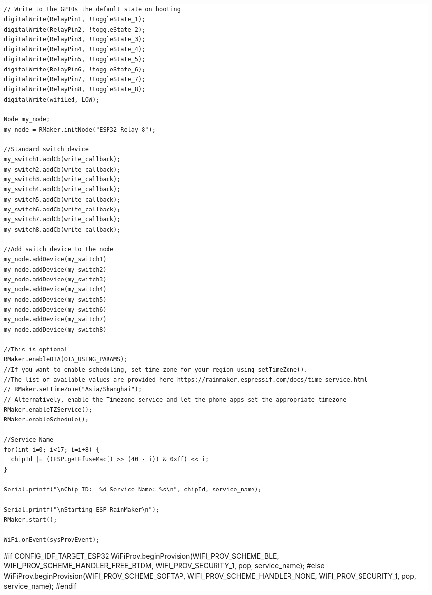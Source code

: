     // Write to the GPIOs the default state on booting
    digitalWrite(RelayPin1, !toggleState_1);
    digitalWrite(RelayPin2, !toggleState_2);
    digitalWrite(RelayPin3, !toggleState_3);
    digitalWrite(RelayPin4, !toggleState_4);
    digitalWrite(RelayPin5, !toggleState_5);
    digitalWrite(RelayPin6, !toggleState_6);
    digitalWrite(RelayPin7, !toggleState_7);
    digitalWrite(RelayPin8, !toggleState_8);
    digitalWrite(wifiLed, LOW);

    Node my_node;    
    my_node = RMaker.initNode("ESP32_Relay_8");

    //Standard switch device
    my_switch1.addCb(write_callback);
    my_switch2.addCb(write_callback);
    my_switch3.addCb(write_callback);
    my_switch4.addCb(write_callback);
    my_switch5.addCb(write_callback);
    my_switch6.addCb(write_callback);
    my_switch7.addCb(write_callback);
    my_switch8.addCb(write_callback);

    //Add switch device to the node   
    my_node.addDevice(my_switch1);
    my_node.addDevice(my_switch2);
    my_node.addDevice(my_switch3);
    my_node.addDevice(my_switch4);
    my_node.addDevice(my_switch5);
    my_node.addDevice(my_switch6);
    my_node.addDevice(my_switch7);
    my_node.addDevice(my_switch8);

    //This is optional 
    RMaker.enableOTA(OTA_USING_PARAMS);
    //If you want to enable scheduling, set time zone for your region using setTimeZone(). 
    //The list of available values are provided here https://rainmaker.espressif.com/docs/time-service.html
    // RMaker.setTimeZone("Asia/Shanghai");
    // Alternatively, enable the Timezone service and let the phone apps set the appropriate timezone
    RMaker.enableTZService();
    RMaker.enableSchedule();

    //Service Name
    for(int i=0; i<17; i=i+8) {
      chipId |= ((ESP.getEfuseMac() >> (40 - i)) & 0xff) << i;
    }

    Serial.printf("\nChip ID:  %d Service Name: %s\n", chipId, service_name);

    Serial.printf("\nStarting ESP-RainMaker\n");
    RMaker.start();

    WiFi.onEvent(sysProvEvent);
#if CONFIG_IDF_TARGET_ESP32
    WiFiProv.beginProvision(WIFI_PROV_SCHEME_BLE, WIFI_PROV_SCHEME_HANDLER_FREE_BTDM, WIFI_PROV_SECURITY_1, pop, service_name);
#else
    WiFiProv.beginProvision(WIFI_PROV_SCHEME_SOFTAP, WIFI_PROV_SCHEME_HANDLER_NONE, WIFI_PROV_SECURITY_1, pop, service_name);
#endif
